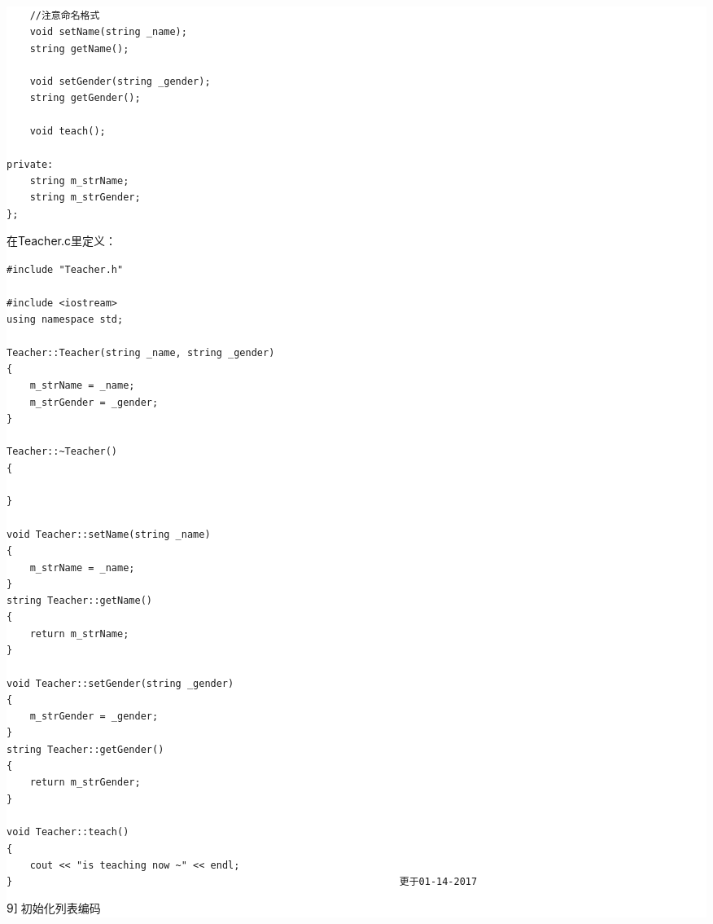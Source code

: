         //注意命名格式
        void setName(string _name);
        string getName();

        void setGender(string _gender);
        string getGender();

        void teach();

    private:
        string m_strName;
        string m_strGender;
    };

在Teacher.c里定义：  

    #include "Teacher.h"

    #include <iostream>
    using namespace std;

    Teacher::Teacher(string _name, string _gender)
    {
        m_strName = _name;
        m_strGender = _gender;
    }

    Teacher::~Teacher()
    {

    }

    void Teacher::setName(string _name)
    {
        m_strName = _name;
    }
    string Teacher::getName()
    {
        return m_strName;
    }

    void Teacher::setGender(string _gender)
    {
        m_strGender = _gender;
    }
    string Teacher::getGender()
    {
        return m_strGender;
    }

    void Teacher::teach()
    {
        cout << "is teaching now ~" << endl;
    }　　　　　　　　　　　　　　　　　　　　　　　　　　　　　　　　　　　　　　　　更于01-14-2017

9] 初始化列表编码
